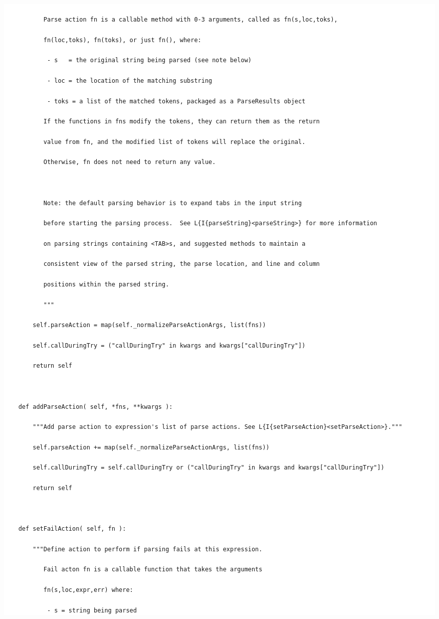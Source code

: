 ```

           Parse action fn is a callable method with 0-3 arguments, called as fn(s,loc,toks),

           fn(loc,toks), fn(toks), or just fn(), where:

            - s   = the original string being parsed (see note below)

            - loc = the location of the matching substring

            - toks = a list of the matched tokens, packaged as a ParseResults object

           If the functions in fns modify the tokens, they can return them as the return

           value from fn, and the modified list of tokens will replace the original.

           Otherwise, fn does not need to return any value.

           

           Note: the default parsing behavior is to expand tabs in the input string

           before starting the parsing process.  See L{I{parseString}<parseString>} for more information

           on parsing strings containing <TAB>s, and suggested methods to maintain a

           consistent view of the parsed string, the parse location, and line and column

           positions within the parsed string.

           """

        self.parseAction = map(self._normalizeParseActionArgs, list(fns))

        self.callDuringTry = ("callDuringTry" in kwargs and kwargs["callDuringTry"])

        return self



    def addParseAction( self, *fns, **kwargs ):

        """Add parse action to expression's list of parse actions. See L{I{setParseAction}<setParseAction>}."""

        self.parseAction += map(self._normalizeParseActionArgs, list(fns))

        self.callDuringTry = self.callDuringTry or ("callDuringTry" in kwargs and kwargs["callDuringTry"])

        return self



    def setFailAction( self, fn ):

        """Define action to perform if parsing fails at this expression. 

           Fail acton fn is a callable function that takes the arguments 

           fn(s,loc,expr,err) where:

            - s = string being parsed
```